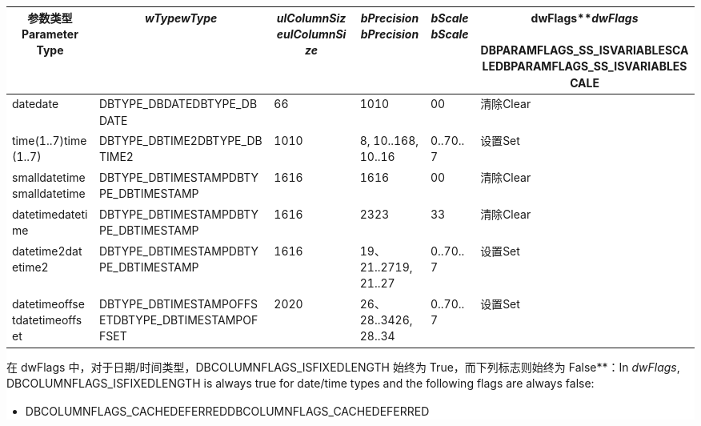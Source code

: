 |<span data-ttu-id="dec4b-273">参数类型</span><span class="sxs-lookup"><span data-stu-id="dec4b-273">Parameter Type</span></span>|<span data-ttu-id="dec4b-274">*wType*</span><span class="sxs-lookup"><span data-stu-id="dec4b-274">*wType*</span></span>|<span data-ttu-id="dec4b-275">*ulColumnSize*</span><span class="sxs-lookup"><span data-stu-id="dec4b-275">*ulColumnSize*</span></span>|<span data-ttu-id="dec4b-276">*bPrecision*</span><span class="sxs-lookup"><span data-stu-id="dec4b-276">*bPrecision*</span></span>|<span data-ttu-id="dec4b-277">*bScale*</span><span class="sxs-lookup"><span data-stu-id="dec4b-277">*bScale*</span></span>|<span data-ttu-id="dec4b-278">dwFlags\*\*</span><span class="sxs-lookup"><span data-stu-id="dec4b-278">*dwFlags*</span></span><br /><br /> <span data-ttu-id="dec4b-279">DBPARAMFLAGS_SS_ISVARIABLESCALE</span><span class="sxs-lookup"><span data-stu-id="dec4b-279">DBPARAMFLAGS_SS_ISVARIABLESCALE</span></span>|  
|--------------------|-------------|--------------------|------------------|--------------|-----------------------------------------------------|  
|<span data-ttu-id="dec4b-280">date</span><span class="sxs-lookup"><span data-stu-id="dec4b-280">date</span></span>|<span data-ttu-id="dec4b-281">DBTYPE_DBDATE</span><span class="sxs-lookup"><span data-stu-id="dec4b-281">DBTYPE_DBDATE</span></span>|<span data-ttu-id="dec4b-282">6</span><span class="sxs-lookup"><span data-stu-id="dec4b-282">6</span></span>|<span data-ttu-id="dec4b-283">10</span><span class="sxs-lookup"><span data-stu-id="dec4b-283">10</span></span>|<span data-ttu-id="dec4b-284">0</span><span class="sxs-lookup"><span data-stu-id="dec4b-284">0</span></span>|<span data-ttu-id="dec4b-285">清除</span><span class="sxs-lookup"><span data-stu-id="dec4b-285">Clear</span></span>|  
|<span data-ttu-id="dec4b-286">time(1..7)</span><span class="sxs-lookup"><span data-stu-id="dec4b-286">time(1..7)</span></span>|<span data-ttu-id="dec4b-287">DBTYPE_DBTIME2</span><span class="sxs-lookup"><span data-stu-id="dec4b-287">DBTYPE_DBTIME2</span></span>|<span data-ttu-id="dec4b-288">10</span><span class="sxs-lookup"><span data-stu-id="dec4b-288">10</span></span>|<span data-ttu-id="dec4b-289">8, 10..16</span><span class="sxs-lookup"><span data-stu-id="dec4b-289">8, 10..16</span></span>|<span data-ttu-id="dec4b-290">0..7</span><span class="sxs-lookup"><span data-stu-id="dec4b-290">0..7</span></span>|<span data-ttu-id="dec4b-291">设置</span><span class="sxs-lookup"><span data-stu-id="dec4b-291">Set</span></span>|  
|<span data-ttu-id="dec4b-292">smalldatetime</span><span class="sxs-lookup"><span data-stu-id="dec4b-292">smalldatetime</span></span>|<span data-ttu-id="dec4b-293">DBTYPE_DBTIMESTAMP</span><span class="sxs-lookup"><span data-stu-id="dec4b-293">DBTYPE_DBTIMESTAMP</span></span>|<span data-ttu-id="dec4b-294">16</span><span class="sxs-lookup"><span data-stu-id="dec4b-294">16</span></span>|<span data-ttu-id="dec4b-295">16</span><span class="sxs-lookup"><span data-stu-id="dec4b-295">16</span></span>|<span data-ttu-id="dec4b-296">0</span><span class="sxs-lookup"><span data-stu-id="dec4b-296">0</span></span>|<span data-ttu-id="dec4b-297">清除</span><span class="sxs-lookup"><span data-stu-id="dec4b-297">Clear</span></span>|  
|<span data-ttu-id="dec4b-298">datetime</span><span class="sxs-lookup"><span data-stu-id="dec4b-298">datetime</span></span>|<span data-ttu-id="dec4b-299">DBTYPE_DBTIMESTAMP</span><span class="sxs-lookup"><span data-stu-id="dec4b-299">DBTYPE_DBTIMESTAMP</span></span>|<span data-ttu-id="dec4b-300">16</span><span class="sxs-lookup"><span data-stu-id="dec4b-300">16</span></span>|<span data-ttu-id="dec4b-301">23</span><span class="sxs-lookup"><span data-stu-id="dec4b-301">23</span></span>|<span data-ttu-id="dec4b-302">3</span><span class="sxs-lookup"><span data-stu-id="dec4b-302">3</span></span>|<span data-ttu-id="dec4b-303">清除</span><span class="sxs-lookup"><span data-stu-id="dec4b-303">Clear</span></span>|  
|<span data-ttu-id="dec4b-304">datetime2</span><span class="sxs-lookup"><span data-stu-id="dec4b-304">datetime2</span></span>|<span data-ttu-id="dec4b-305">DBTYPE_DBTIMESTAMP</span><span class="sxs-lookup"><span data-stu-id="dec4b-305">DBTYPE_DBTIMESTAMP</span></span>|<span data-ttu-id="dec4b-306">16</span><span class="sxs-lookup"><span data-stu-id="dec4b-306">16</span></span>|<span data-ttu-id="dec4b-307">19、21..27</span><span class="sxs-lookup"><span data-stu-id="dec4b-307">19, 21..27</span></span>|<span data-ttu-id="dec4b-308">0..7</span><span class="sxs-lookup"><span data-stu-id="dec4b-308">0..7</span></span>|<span data-ttu-id="dec4b-309">设置</span><span class="sxs-lookup"><span data-stu-id="dec4b-309">Set</span></span>|  
|<span data-ttu-id="dec4b-310">datetimeoffset</span><span class="sxs-lookup"><span data-stu-id="dec4b-310">datetimeoffset</span></span>|<span data-ttu-id="dec4b-311">DBTYPE_DBTIMESTAMPOFFSET</span><span class="sxs-lookup"><span data-stu-id="dec4b-311">DBTYPE_DBTIMESTAMPOFFSET</span></span>|<span data-ttu-id="dec4b-312">20</span><span class="sxs-lookup"><span data-stu-id="dec4b-312">20</span></span>|<span data-ttu-id="dec4b-313">26、28..34</span><span class="sxs-lookup"><span data-stu-id="dec4b-313">26, 28..34</span></span>|<span data-ttu-id="dec4b-314">0..7</span><span class="sxs-lookup"><span data-stu-id="dec4b-314">0..7</span></span>|<span data-ttu-id="dec4b-315">设置</span><span class="sxs-lookup"><span data-stu-id="dec4b-315">Set</span></span>|  
  
 <span data-ttu-id="dec4b-316">在 dwFlags 中，对于日期/时间类型，DBCOLUMNFLAGS_ISFIXEDLENGTH 始终为 True，而下列标志则始终为 False\*\*：</span><span class="sxs-lookup"><span data-stu-id="dec4b-316">In *dwFlags*, DBCOLUMNFLAGS_ISFIXEDLENGTH is always true for date/time types and the following flags are always false:</span></span>  
  
-   <span data-ttu-id="dec4b-317">DBCOLUMNFLAGS_CACHEDEFERRED</span><span class="sxs-lookup"><span data-stu-id="dec4b-317">DBCOLUMNFLAGS_CACHEDEFERRED</span></span>  
  